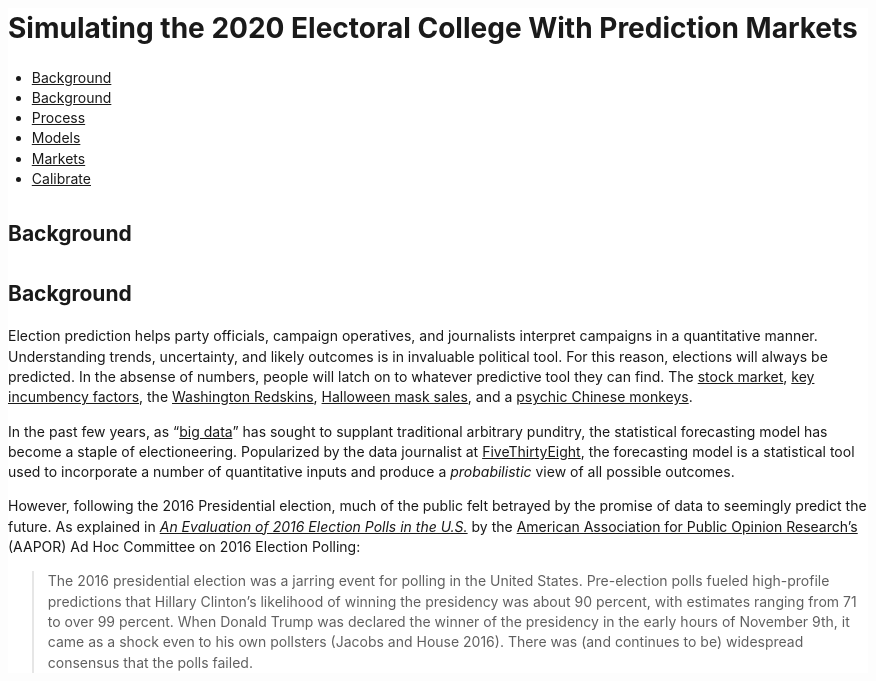 Simulating the 2020 Electoral College With Prediction Markets
================

  - [Background](#background)
  - [Background](#background-1)
  - [Process](#process)
  - [Models](#models)
  - [Markets](#markets)
  - [Calibrate](#calibrate)

## Background

## Background

Election prediction helps party officials, campaign operatives, and
journalists interpret campaigns in a quantitative manner. Understanding
trends, uncertainty, and likely outcomes is in invaluable political
tool. For this reason, elections will always be predicted. In the
absense of numbers, people will latch on to whatever predictive tool
they can find. The [stock market](https://on.mktw.net/2Zd8QOU), [key
incumbency factors](http://wapo.st/2eUm8cv), the [Washington
Redskins](https://en.wikipedia.org/wiki/Redskins_Rule), [Halloween mask
sales](https://www.thrillist.com/news/nation/halloween-mask-sales-predict-the-presidential-election),
and a [psychic Chinese monkeys](http://wapo.st/2fnlPr3).

In the past few years, as “[big
data](https://en.wikipedia.org/wiki/Big_data)” has sought to supplant
traditional arbitrary punditry, the statistical forecasting model has
become a staple of electioneering. Popularized by the data journalist at
[FiveThirtyEight](https://fivethirtyeight.com/), the forecasting model
is a statistical tool used to incorporate a number of quantitative
inputs and produce a *probabilistic* view of all possible outcomes.

However, following the 2016 Presidential election, much of the public
felt betrayed by the promise of data to seemingly predict the future. As
explained in [*An Evaluation of 2016 Election Polls in the
U.S.*](https://www.aapor.org/Education-Resources/Reports/An-Evaluation-of-2016-Election-Polls-in-the-U-S.aspx)
by the [American Association for Public Opinion
Research’s](https://www.aapor.org/) (AAPOR) Ad Hoc Committee on 2016
Election Polling:

> The 2016 presidential election was a jarring event for polling in the
> United States. Pre-election polls fueled high-profile predictions that
> Hillary Clinton’s likelihood of winning the presidency was about 90
> percent, with estimates ranging from 71 to over 99 percent. When
> Donald Trump was declared the winner of the presidency in the early
> hours of November 9th, it came as a shock even to his own pollsters
> (Jacobs and House 2016). There was (and continues to be) widespread
> consensus that the polls failed.
